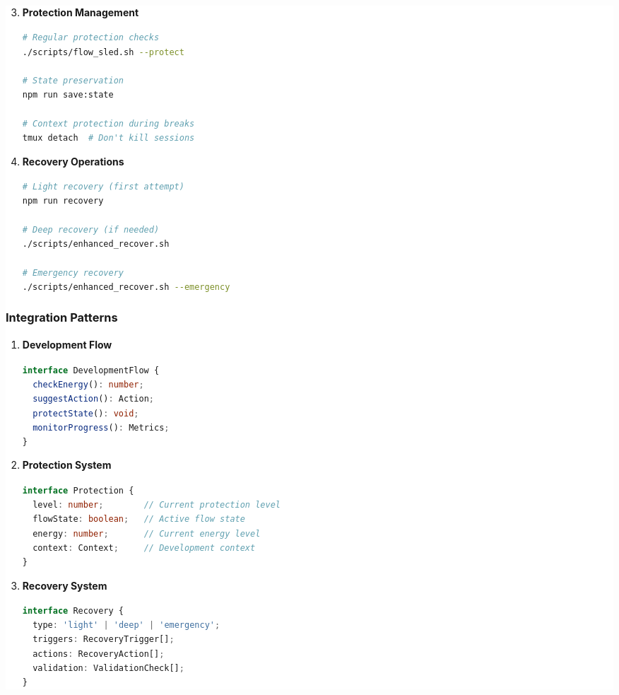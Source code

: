    ```bash
   ```

3. **Protection Management**
   ```bash
   # Regular protection checks
   ./scripts/flow_sled.sh --protect
   
   # State preservation
   npm run save:state
   
   # Context protection during breaks
   tmux detach  # Don't kill sessions
   ```

4. **Recovery Operations**
   ```bash
   # Light recovery (first attempt)
   npm run recovery
   
   # Deep recovery (if needed)
   ./scripts/enhanced_recover.sh
   
   # Emergency recovery
   ./scripts/enhanced_recover.sh --emergency
   ```

### Integration Patterns

1. **Development Flow**
   ```typescript
   interface DevelopmentFlow {
     checkEnergy(): number;
     suggestAction(): Action;
     protectState(): void;
     monitorProgress(): Metrics;
   }
   ```

2. **Protection System**
   ```typescript
   interface Protection {
     level: number;        // Current protection level
     flowState: boolean;   // Active flow state
     energy: number;       // Current energy level
     context: Context;     // Development context
   }
   ```

3. **Recovery System**
   ```typescript
   interface Recovery {
     type: 'light' | 'deep' | 'emergency';
     triggers: RecoveryTrigger[];
     actions: RecoveryAction[];
     validation: ValidationCheck[];
   }
   ```
